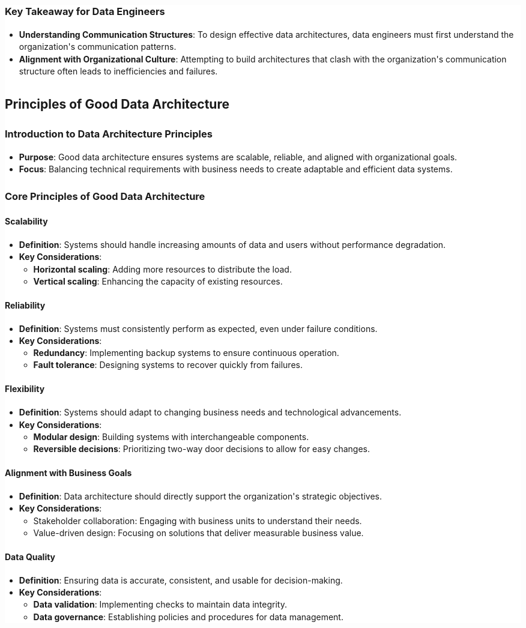 ### Key Takeaway for Data Engineers

- **Understanding Communication Structures**: To design effective data architectures, data engineers must first understand the organization's communication patterns.
- **Alignment with Organizational Culture**: Attempting to build architectures that clash with the organization's communication structure often leads to inefficiencies and failures.

## Principles of Good Data Architecture

### Introduction to Data Architecture Principles

- **Purpose**: Good data architecture ensures systems are scalable, reliable, and aligned with organizational goals.
- **Focus**: Balancing technical requirements with business needs to create adaptable and efficient data systems.

### Core Principles of Good Data Architecture

#### Scalability

- **Definition**: Systems should handle increasing amounts of data and users without performance degradation.
- **Key Considerations**:
  - **Horizontal scaling**: Adding more resources to distribute the load.
  - **Vertical scaling**: Enhancing the capacity of existing resources.

#### Reliability

- **Definition**: Systems must consistently perform as expected, even under failure conditions.
- **Key Considerations**:
  - **Redundancy**: Implementing backup systems to ensure continuous operation.
  - **Fault tolerance**: Designing systems to recover quickly from failures.

#### Flexibility

- **Definition**: Systems should adapt to changing business needs and technological advancements.
- **Key Considerations**:
  - **Modular design**: Building systems with interchangeable components.
  - **Reversible decisions**: Prioritizing two-way door decisions to allow for easy changes.

#### Alignment with Business Goals

- **Definition**: Data architecture should directly support the organization's strategic objectives.
- **Key Considerations**:
  - Stakeholder collaboration: Engaging with business units to understand their needs.
  - Value-driven design: Focusing on solutions that deliver measurable business value.

#### Data Quality

- **Definition**: Ensuring data is accurate, consistent, and usable for decision-making.
- **Key Considerations**:
  - **Data validation**: Implementing checks to maintain data integrity.
  - **Data governance**: Establishing policies and procedures for data management.
